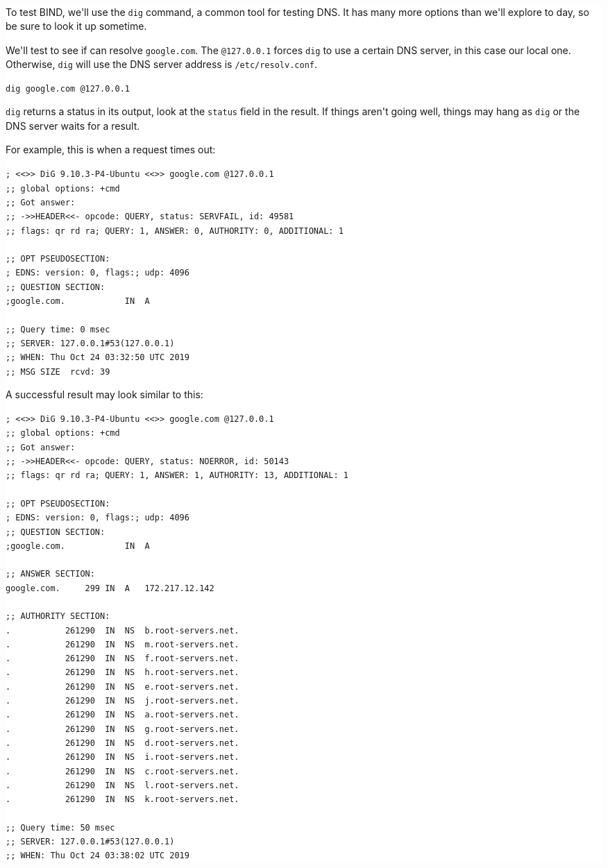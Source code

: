 To test BIND, we'll use the `dig` command, a common tool for testing DNS. It has many more options than we'll explore to day, so be sure to look it up sometime.

We'll test to see if can resolve `google.com`. The `@127.0.0.1` forces `dig` to use a certain DNS server, in this case our local one. Otherwise, `dig` will use the DNS server address is `/etc/resolv.conf`.

```
dig google.com @127.0.0.1
```

`dig` returns a status in its output, look at the `status` field in the result. If things aren't going well, things may hang as `dig` or the DNS server waits for a result.

For example, this is when a request times out:
```
; <<>> DiG 9.10.3-P4-Ubuntu <<>> google.com @127.0.0.1
;; global options: +cmd
;; Got answer:
;; ->>HEADER<<- opcode: QUERY, status: SERVFAIL, id: 49581
;; flags: qr rd ra; QUERY: 1, ANSWER: 0, AUTHORITY: 0, ADDITIONAL: 1

;; OPT PSEUDOSECTION:
; EDNS: version: 0, flags:; udp: 4096
;; QUESTION SECTION:
;google.com.			IN	A

;; Query time: 0 msec
;; SERVER: 127.0.0.1#53(127.0.0.1)
;; WHEN: Thu Oct 24 03:32:50 UTC 2019
;; MSG SIZE  rcvd: 39
```

A successful result may look similar to this:
```
; <<>> DiG 9.10.3-P4-Ubuntu <<>> google.com @127.0.0.1
;; global options: +cmd
;; Got answer:
;; ->>HEADER<<- opcode: QUERY, status: NOERROR, id: 50143
;; flags: qr rd ra; QUERY: 1, ANSWER: 1, AUTHORITY: 13, ADDITIONAL: 1

;; OPT PSEUDOSECTION:
; EDNS: version: 0, flags:; udp: 4096
;; QUESTION SECTION:
;google.com.			IN	A

;; ANSWER SECTION:
google.com.		299	IN	A	172.217.12.142

;; AUTHORITY SECTION:
.			261290	IN	NS	b.root-servers.net.
.			261290	IN	NS	m.root-servers.net.
.			261290	IN	NS	f.root-servers.net.
.			261290	IN	NS	h.root-servers.net.
.			261290	IN	NS	e.root-servers.net.
.			261290	IN	NS	j.root-servers.net.
.			261290	IN	NS	a.root-servers.net.
.			261290	IN	NS	g.root-servers.net.
.			261290	IN	NS	d.root-servers.net.
.			261290	IN	NS	i.root-servers.net.
.			261290	IN	NS	c.root-servers.net.
.			261290	IN	NS	l.root-servers.net.
.			261290	IN	NS	k.root-servers.net.

;; Query time: 50 msec
;; SERVER: 127.0.0.1#53(127.0.0.1)
;; WHEN: Thu Oct 24 03:38:02 UTC 2019
```